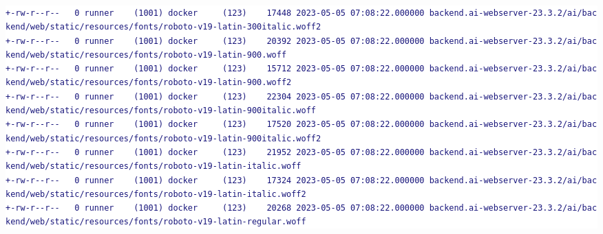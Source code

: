 ```diff
+-rw-r--r--   0 runner    (1001) docker     (123)    17448 2023-05-05 07:08:22.000000 backend.ai-webserver-23.3.2/ai/backend/web/static/resources/fonts/roboto-v19-latin-300italic.woff2
+-rw-r--r--   0 runner    (1001) docker     (123)    20392 2023-05-05 07:08:22.000000 backend.ai-webserver-23.3.2/ai/backend/web/static/resources/fonts/roboto-v19-latin-900.woff
+-rw-r--r--   0 runner    (1001) docker     (123)    15712 2023-05-05 07:08:22.000000 backend.ai-webserver-23.3.2/ai/backend/web/static/resources/fonts/roboto-v19-latin-900.woff2
+-rw-r--r--   0 runner    (1001) docker     (123)    22304 2023-05-05 07:08:22.000000 backend.ai-webserver-23.3.2/ai/backend/web/static/resources/fonts/roboto-v19-latin-900italic.woff
+-rw-r--r--   0 runner    (1001) docker     (123)    17520 2023-05-05 07:08:22.000000 backend.ai-webserver-23.3.2/ai/backend/web/static/resources/fonts/roboto-v19-latin-900italic.woff2
+-rw-r--r--   0 runner    (1001) docker     (123)    21952 2023-05-05 07:08:22.000000 backend.ai-webserver-23.3.2/ai/backend/web/static/resources/fonts/roboto-v19-latin-italic.woff
+-rw-r--r--   0 runner    (1001) docker     (123)    17324 2023-05-05 07:08:22.000000 backend.ai-webserver-23.3.2/ai/backend/web/static/resources/fonts/roboto-v19-latin-italic.woff2
+-rw-r--r--   0 runner    (1001) docker     (123)    20268 2023-05-05 07:08:22.000000 backend.ai-webserver-23.3.2/ai/backend/web/static/resources/fonts/roboto-v19-latin-regular.woff
